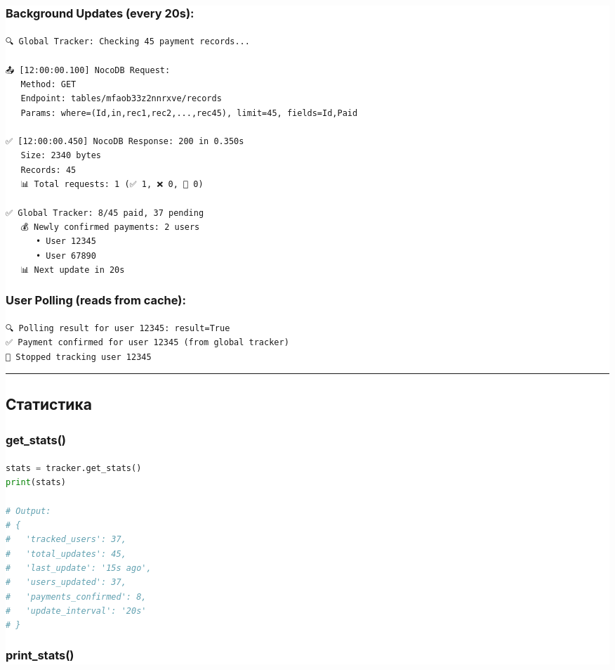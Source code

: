 ### Background Updates (every 20s):
```
🔍 Global Tracker: Checking 45 payment records...

📤 [12:00:00.100] NocoDB Request:
   Method: GET
   Endpoint: tables/mfaob33z2nnrxve/records
   Params: where=(Id,in,rec1,rec2,...,rec45), limit=45, fields=Id,Paid

✅ [12:00:00.450] NocoDB Response: 200 in 0.350s
   Size: 2340 bytes
   Records: 45
   📊 Total requests: 1 (✅ 1, ❌ 0, 🚫 0)

✅ Global Tracker: 8/45 paid, 37 pending
   💰 Newly confirmed payments: 2 users
      • User 12345
      • User 67890
   📊 Next update in 20s
```

### User Polling (reads from cache):
```
🔍 Polling result for user 12345: result=True
✅ Payment confirmed for user 12345 (from global tracker)
🔕 Stopped tracking user 12345
```

---

## Статистика

### get_stats()

```python
stats = tracker.get_stats()
print(stats)

# Output:
# {
#   'tracked_users': 37,
#   'total_updates': 45,
#   'last_update': '15s ago',
#   'users_updated': 37,
#   'payments_confirmed': 8,
#   'update_interval': '20s'
# }
```

### print_stats()
